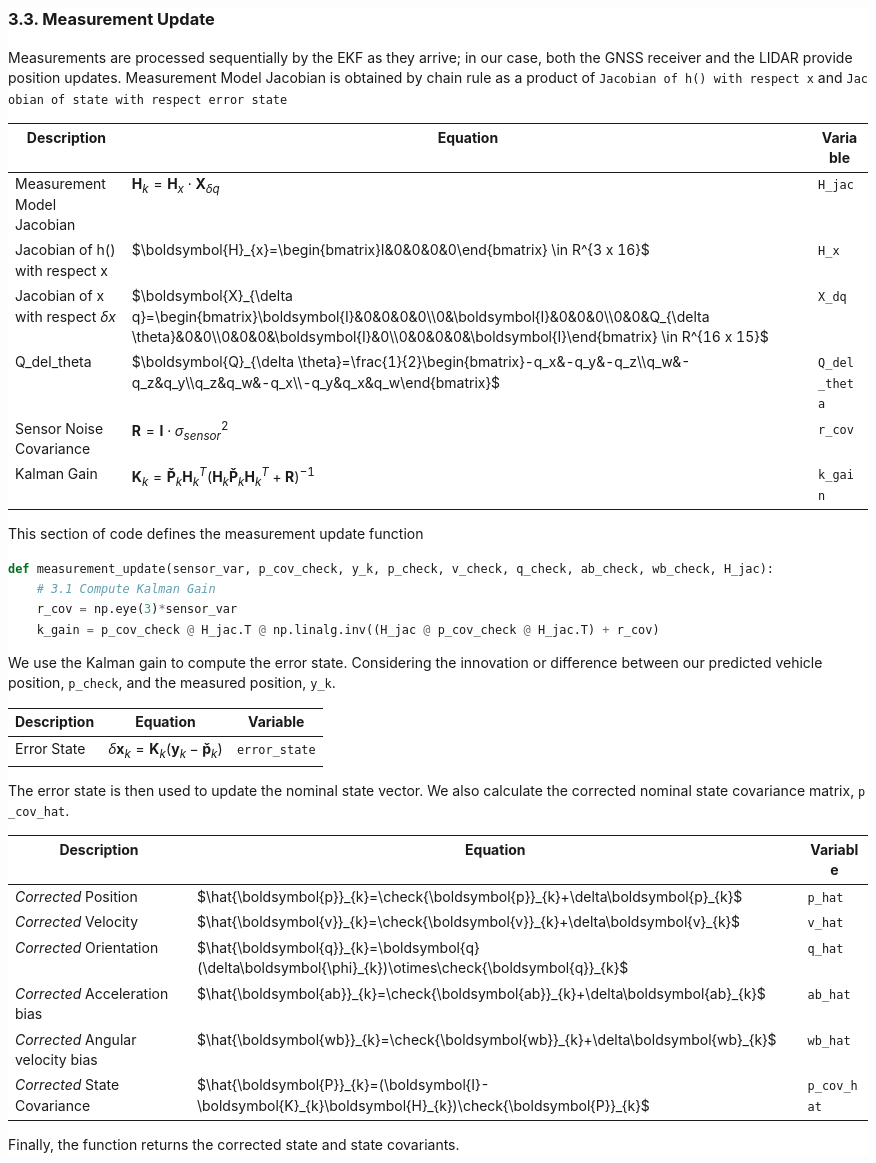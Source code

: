 ### 3.3. Measurement Update

Measurements are processed sequentially by the EKF as they arrive; in our case, both the GNSS receiver and the LIDAR provide position updates. Measurement Model Jacobian is obtained by chain rule as a product of `Jacobian of h() with respect x` and `Jacobian of state with respect error state`

| Description                | Equation                                                     | Variable |
| -------------------------- | ------------------------------------------------------------ | -------- |
| Measurement Model Jacobian | $`\boldsymbol{H}_{k}=\boldsymbol{H}_{x}\cdot\boldsymbol{X}_{\delta q}`$ | `H_jac`  |
| Jacobian of h() with respect x | $`\boldsymbol{H}_{x}=\begin{bmatrix}I&0&0&0&0\end{bmatrix} \in R^{3 x 16}`$ | `H_x`  |
| Jacobian of x with respect $\delta x$| $`\boldsymbol{X}_{\delta q}=\begin{bmatrix}\boldsymbol{I}&0&0&0&0\\0&\boldsymbol{I}&0&0&0\\0&0&Q_{\delta \theta}&0&0\\0&0&0&\boldsymbol{I}&0\\0&0&0&0&\boldsymbol{I}\end{bmatrix} \in R^{16 x 15}`$ | `X_dq`  |
| Q_del_theta| $`\boldsymbol{Q}_{\delta \theta}=\frac{1}{2}\begin{bmatrix}-q_x&-q_y&-q_z\\q_w&-q_z&q_y\\q_z&q_w&-q_x\\-q_y&q_x&q_w\end{bmatrix}`$ | `Q_del_theta`  |
| Sensor Noise Covariance    | $`\boldsymbol{R}=\boldsymbol{I}\cdot\sigma_{sensor}^2`$ | `r_cov`  |
| Kalman Gain                | $`\boldsymbol{K}_{k}=\boldsymbol{\check{P}}_{k}\boldsymbol{H}_{k}^{T}(\boldsymbol{H}_{k}\boldsymbol{\check{P}}_{k}\boldsymbol{H}_{k}^{T}+\boldsymbol{R})^{-1}`$ | `k_gain` |

This section of code defines the measurement update function

```python
def measurement_update(sensor_var, p_cov_check, y_k, p_check, v_check, q_check, ab_check, wb_check, H_jac):
    # 3.1 Compute Kalman Gain
    r_cov = np.eye(3)*sensor_var
    k_gain = p_cov_check @ H_jac.T @ np.linalg.inv((H_jac @ p_cov_check @ H_jac.T) + r_cov)
```

We use the Kalman gain to compute the error state. Considering the innovation or difference between our predicted vehicle position, `p_check`, and the measured position, `y_k`. 

| Description | Equation                                                     | Variable      |
| ----------- | ------------------------------------------------------------ | ------------- |
| Error State | $`\delta\boldsymbol{x}_{k}=\boldsymbol{K}_{k}(\boldsymbol{y}_{k}-\boldsymbol{\check{p}}_{k})`$ | `error_state` |

The error state is then used to update the nominal state vector. We also calculate the corrected nominal state covariance matrix, `p_cov_hat`.

| Description                  | Equation                                                     | Variable    |
| ---------------------------- | ------------------------------------------------------------ | ----------- |
| *Corrected* Position         | $`\hat{\boldsymbol{p}}_{k}=\check{\boldsymbol{p}}_{k}+\delta\boldsymbol{p}_{k}`$ | `p_hat`     |
| *Corrected* Velocity         | $`\hat{\boldsymbol{v}}_{k}=\check{\boldsymbol{v}}_{k}+\delta\boldsymbol{v}_{k}`$ | `v_hat`     |
| *Corrected* Orientation      | $`\hat{\boldsymbol{q}}_{k}=\boldsymbol{q}(\delta\boldsymbol{\phi}_{k})\otimes\check{\boldsymbol{q}}_{k}`$ | `q_hat`     |
| *Corrected* Acceleration bias      | $`\hat{\boldsymbol{ab}}_{k}=\check{\boldsymbol{ab}}_{k}+\delta\boldsymbol{ab}_{k}`$ | `ab_hat`     |
| *Corrected* Angular velocity bias     | $`\hat{\boldsymbol{wb}}_{k}=\check{\boldsymbol{wb}}_{k}+\delta\boldsymbol{wb}_{k}`$  | `wb_hat`     |
| *Corrected* State Covariance | $`\hat{\boldsymbol{P}}_{k}=(\boldsymbol{I}-\boldsymbol{K}_{k}\boldsymbol{H}_{k})\check{\boldsymbol{P}}_{k}`$ | `p_cov_hat` |

Finally, the function returns the corrected state and state covariants.
